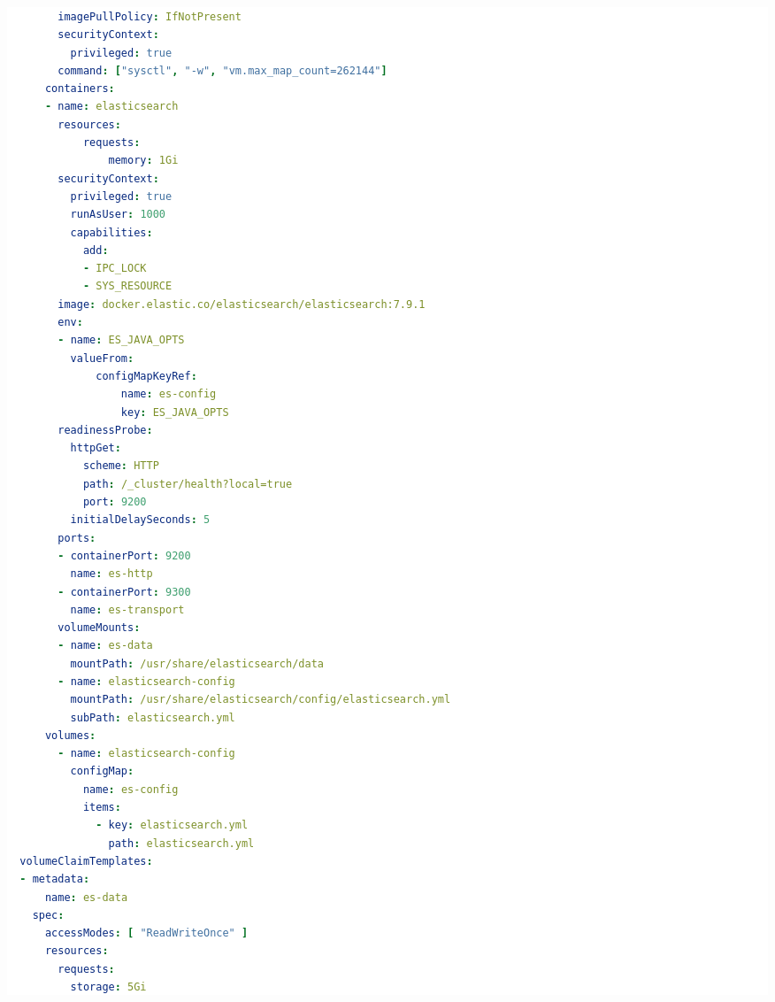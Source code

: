 ```yaml
        imagePullPolicy: IfNotPresent
        securityContext:
          privileged: true
        command: ["sysctl", "-w", "vm.max_map_count=262144"]
      containers:
      - name: elasticsearch
        resources:
            requests:
                memory: 1Gi
        securityContext:
          privileged: true
          runAsUser: 1000
          capabilities:
            add:
            - IPC_LOCK
            - SYS_RESOURCE
        image: docker.elastic.co/elasticsearch/elasticsearch:7.9.1
        env:
        - name: ES_JAVA_OPTS
          valueFrom:
              configMapKeyRef:
                  name: es-config
                  key: ES_JAVA_OPTS
        readinessProbe:
          httpGet:
            scheme: HTTP
            path: /_cluster/health?local=true
            port: 9200
          initialDelaySeconds: 5
        ports:
        - containerPort: 9200
          name: es-http
        - containerPort: 9300
          name: es-transport
        volumeMounts:
        - name: es-data
          mountPath: /usr/share/elasticsearch/data
        - name: elasticsearch-config
          mountPath: /usr/share/elasticsearch/config/elasticsearch.yml
          subPath: elasticsearch.yml
      volumes:
        - name: elasticsearch-config
          configMap:
            name: es-config
            items:
              - key: elasticsearch.yml
                path: elasticsearch.yml
  volumeClaimTemplates:
  - metadata:
      name: es-data
    spec:
      accessModes: [ "ReadWriteOnce" ]
      resources:
        requests:
          storage: 5Gi
```
